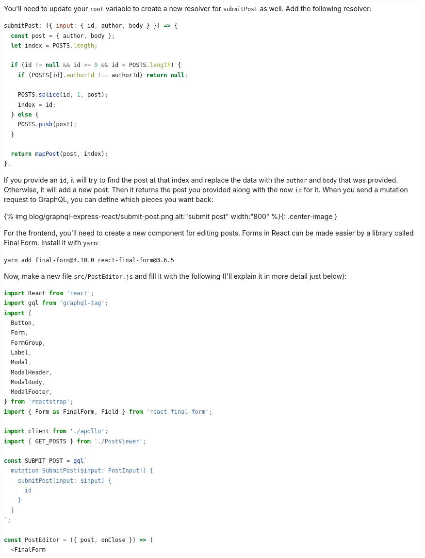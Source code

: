You'll need to update your `root` variable to create a new resolver for `submitPost` as well. Add the following resolver:

```javascript
submitPost: ({ input: { id, author, body } }) => {
  const post = { author, body };
  let index = POSTS.length;

  if (id != null && id >= 0 && id < POSTS.length) {
    if (POSTS[id].authorId !== authorId) return null;

    POSTS.splice(id, 1, post);
    index = id;
  } else {
    POSTS.push(post);
  }

  return mapPost(post, index);
},
```

If you provide an `id`, it will try to find the post at that index and replace the data with the `author` and `body` that was provided. Otherwise, it will add a new post. Then it returns the post you provided along with the new `id` for it. When you send a mutation request to GraphQL, you can define which pieces you want back:

{% img blog/graphql-express-react/submit-post.png alt:"submit post" width:"800" %}{: .center-image }

For the frontend, you'll need to create a new component for editing posts. Forms in React can be made easier by a library called [Final Form](https://github.com/final-form/react-final-form). Install it with `yarn`:

```bash
yarn add final-form@4.10.0 react-final-form@3.6.5
```

Now, make a new file `src/PostEditor.js` and fill it with the following (I'll explain it in more detail just below):

```javascript
import React from 'react';
import gql from 'graphql-tag';
import {
  Button,
  Form,
  FormGroup,
  Label,
  Modal,
  ModalHeader,
  ModalBody,
  ModalFooter,
} from 'reactstrap';
import { Form as FinalForm, Field } from 'react-final-form';

import client from './apollo';
import { GET_POSTS } from './PostViewer';

const SUBMIT_POST = gql`
  mutation SubmitPost($input: PostInput!) {
    submitPost(input: $input) {
      id
    }
  }
`;

const PostEditor = ({ post, onClose }) => (
  <FinalForm
```